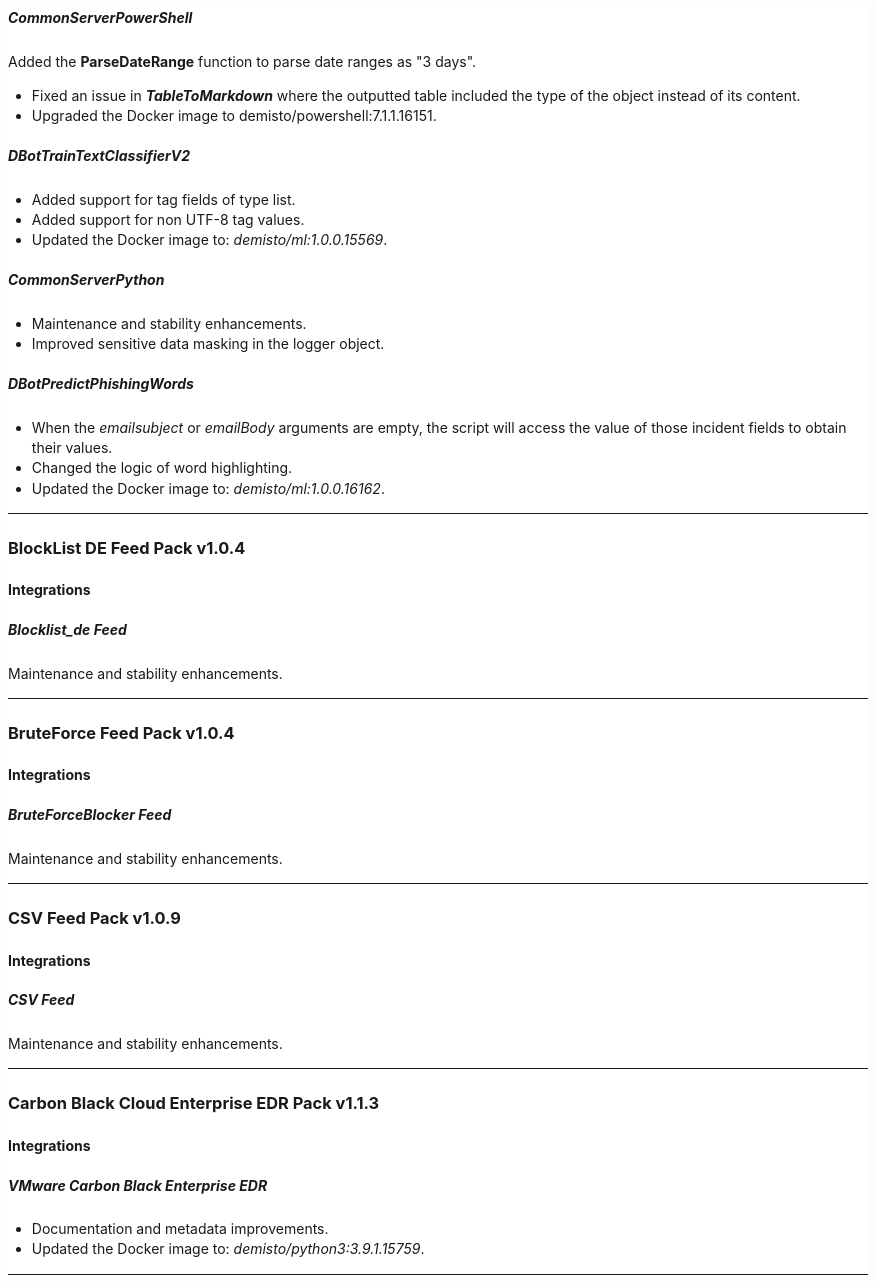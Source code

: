 ##### CommonServerPowerShell
Added the **ParseDateRange** function to parse date ranges as "3 days".
- Fixed an issue in ***TableToMarkdown*** where the outputted table included the type of the object instead of its content.
- Upgraded the Docker image to demisto/powershell:7.1.1.16151.

##### DBotTrainTextClassifierV2
- Added support for tag fields of type list.
- Added support for non UTF-8 tag values.
- Updated the Docker image to: *demisto/ml:1.0.0.15569*.

##### CommonServerPython
- Maintenance and stability enhancements.
- Improved sensitive data masking in the logger object.

##### DBotPredictPhishingWords
- When the *emailsubject* or *emailBody* arguments are empty, the script will access the value of those incident fields to obtain their values.
- Changed the logic of word highlighting.
- Updated the Docker image to: *demisto/ml:1.0.0.16162*.

---

### BlockList DE Feed Pack v1.0.4
#### Integrations
##### Blocklist_de Feed
Maintenance and stability enhancements.

---

### BruteForce Feed Pack v1.0.4
#### Integrations
##### BruteForceBlocker Feed
Maintenance and stability enhancements.

---

### CSV Feed Pack v1.0.9
#### Integrations
##### CSV Feed
Maintenance and stability enhancements.

---

### Carbon Black Cloud Enterprise EDR Pack v1.1.3
#### Integrations
##### VMware Carbon Black Enterprise EDR
- Documentation and metadata improvements.
- Updated the Docker image to: *demisto/python3:3.9.1.15759*.

---